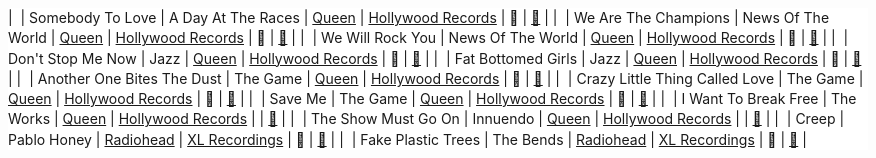 | <img src="https://i.scdn.co/image/ab67616d0000b27369c47467a7964a67d6dbcf14" alt="" width="50" /> | Somebody To Love                                       | A Day At The Races                                      | [Queen](../artists/queen.md)                                                                   | [Hollywood Records](../labels/hollywood_records.md)                             | 💚   | [🔗](https://open.spotify.com/track/79M91zIoaIrm073sACpOtr) |
| <img src="https://i.scdn.co/image/ab67616d0000b27346493b86589030cc39ce1bf2" alt="" width="50" /> | We Are The Champions                                   | News Of The World                                       | [Queen](../artists/queen.md)                                                                   | [Hollywood Records](../labels/hollywood_records.md)                             | 💚   | [🔗](https://open.spotify.com/track/4kzvAGJirpZ9ethvKZdJtg) |
| <img src="https://i.scdn.co/image/ab67616d0000b27346493b86589030cc39ce1bf2" alt="" width="50" /> | We Will Rock You                                       | News Of The World                                       | [Queen](../artists/queen.md)                                                                   | [Hollywood Records](../labels/hollywood_records.md)                             | 💚   | [🔗](https://open.spotify.com/track/0a9sd6MEXZXIPHk0fAxpZ4) |
| <img src="https://i.scdn.co/image/ab67616d0000b2735e5bfba76defb59b3acf6c47" alt="" width="50" /> | Don't Stop Me Now                                      | Jazz                                                    | [Queen](../artists/queen.md)                                                                   | [Hollywood Records](../labels/hollywood_records.md)                             | 💚   | [🔗](https://open.spotify.com/track/43DHLzDkncpby82Po5jlOZ) |
| <img src="https://i.scdn.co/image/ab67616d0000b2735e5bfba76defb59b3acf6c47" alt="" width="50" /> | Fat Bottomed Girls                                     | Jazz                                                    | [Queen](../artists/queen.md)                                                                   | [Hollywood Records](../labels/hollywood_records.md)                             | 💚   | [🔗](https://open.spotify.com/track/39sH8Fl415P7O8GRP1Td6Z) |
| <img src="https://i.scdn.co/image/ab67616d0000b2737bf7ee0ed15bef2699900a6b" alt="" width="50" /> | Another One Bites The Dust                             | The Game                                                | [Queen](../artists/queen.md)                                                                   | [Hollywood Records](../labels/hollywood_records.md)                             | 💚   | [🔗](https://open.spotify.com/track/291RmMazWAmDitFuD6NJCv) |
| <img src="https://i.scdn.co/image/ab67616d0000b2737bf7ee0ed15bef2699900a6b" alt="" width="50" /> | Crazy Little Thing Called Love                         | The Game                                                | [Queen](../artists/queen.md)                                                                   | [Hollywood Records](../labels/hollywood_records.md)                             | 💚   | [🔗](https://open.spotify.com/track/2NpKgRCZfFb8fVmvk16iMx) |
| <img src="https://i.scdn.co/image/ab67616d0000b2737bf7ee0ed15bef2699900a6b" alt="" width="50" /> | Save Me                                                | The Game                                                | [Queen](../artists/queen.md)                                                                   | [Hollywood Records](../labels/hollywood_records.md)                             | 💚   | [🔗](https://open.spotify.com/track/5xDFYRukUOamdjnFoM3RoW) |
| <img src="https://i.scdn.co/image/ab67616d0000b27398a0577da5896bcc66521861" alt="" width="50" /> | I Want To Break Free                                   | The Works                                               | [Queen](../artists/queen.md)                                                                   | [Hollywood Records](../labels/hollywood_records.md)                             |     | [🔗](https://open.spotify.com/track/1IVZX29ZuEXng3ChRnp3tL) |
| <img src="https://i.scdn.co/image/ab67616d0000b27350dcdcb73b5bbff6d3136131" alt="" width="50" /> | The Show Must Go On                                    | Innuendo                                                | [Queen](../artists/queen.md)                                                                   | [Hollywood Records](../labels/hollywood_records.md)                             |     | [🔗](https://open.spotify.com/track/3m86qx7aIeqFcYcQ1UXUvP) |
| <img src="https://i.scdn.co/image/ab67616d0000b2732f85b65d3ac4d3d7f806ca11" alt="" width="50" /> | Creep                                                  | Pablo Honey                                             | [Radiohead](../artists/radiohead.md)                                                           | [XL Recordings](../labels/xl_recordings.md)                                     | 💚   | [🔗](https://open.spotify.com/track/6b2oQwSGFkzsMtQruIWm2p) |
| <img src="https://i.scdn.co/image/ab67616d0000b27322ca59e5c2d806439d5f08a2" alt="" width="50" /> | Fake Plastic Trees                                     | The Bends                                               | [Radiohead](../artists/radiohead.md)                                                           | [XL Recordings](../labels/xl_recordings.md)                                     | 💚   | [🔗](https://open.spotify.com/track/045sp2JToyTaaKyXkGejPy) |